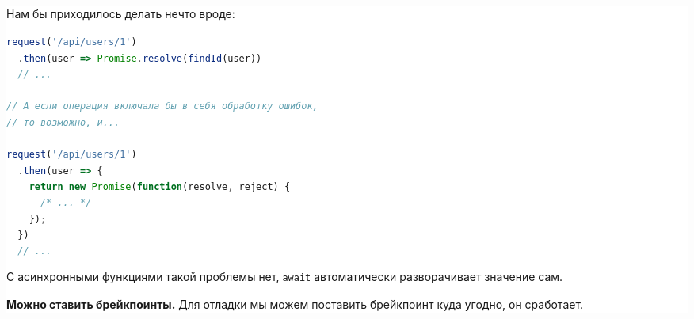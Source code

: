 Нам бы приходилось делать нечто вроде:

```js
request('/api/users/1')
  .then(user => Promise.resolve(findId(user))
  // ...

// А если операция включала бы в себя обработку ошибок,
// то возможно, и...

request('/api/users/1')
  .then(user => {
    return new Promise(function(resolve, reject) {
      /* ... */
    });
  })
  // ...
```

С асинхронными функциями такой проблемы нет, `await` автоматически разворачивает значение сам.

**Можно ставить брейкпоинты.** Для отладки мы можем поставить брейкпоинт куда угодно, он сработает.
